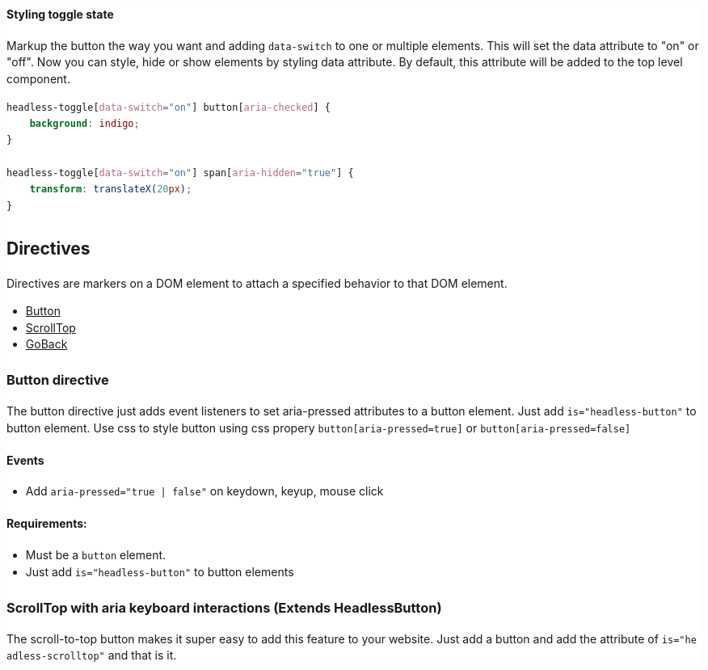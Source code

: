 #### Styling toggle state

Markup the button the way you want and adding ``data-switch`` to one or multiple elements. This will set the data
attribute to "on" or "off". Now you can style, hide or show elements by styling data attribute. By default, this
attribute will be added to the top level component.

```css
headless-toggle[data-switch="on"] button[aria-checked] {
    background: indigo;
}

headless-toggle[data-switch="on"] span[aria-hidden="true"] {
    transform: translateX(20px);
}
```

## Directives

Directives are markers on a DOM element to attach a specified behavior to that DOM element.

- [Button](#button-directive)
- [ScrollTop](#scrolltop-with-aria-keyboard-interactions)
- [GoBack](#goback-with-aria-keyboard-interactions)

### Button directive

The button directive just adds event listeners to set aria-pressed attributes to a button element. Just add
``is="headless-button"`` to button element. Use css to style button using css propery `` button[aria-pressed=true]
`` or `` button[aria-pressed=false]
``

#### Events

- Add ``aria-pressed="true | false"`` on keydown, keyup, mouse click

#### Requirements:

- Must be a ``button`` element.
- Just add ``is="headless-button"`` to button elements

### ScrollTop with aria keyboard interactions (Extends HeadlessButton)

The scroll-to-top button makes it super easy to add this feature to your website. Just add a button and add the
attribute of `is="headless-scrolltop"` and that is it.
